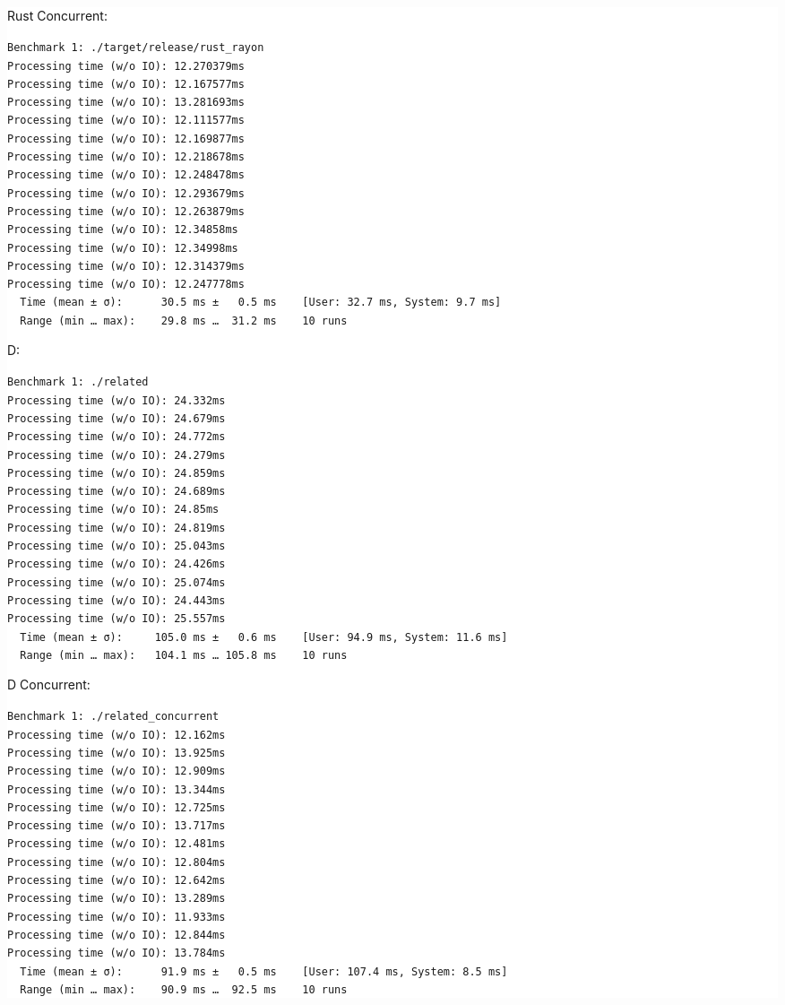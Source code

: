 Rust Concurrent:

	Benchmark 1: ./target/release/rust_rayon
	Processing time (w/o IO): 12.270379ms
	Processing time (w/o IO): 12.167577ms
	Processing time (w/o IO): 13.281693ms
	Processing time (w/o IO): 12.111577ms
	Processing time (w/o IO): 12.169877ms
	Processing time (w/o IO): 12.218678ms
	Processing time (w/o IO): 12.248478ms
	Processing time (w/o IO): 12.293679ms
	Processing time (w/o IO): 12.263879ms
	Processing time (w/o IO): 12.34858ms
	Processing time (w/o IO): 12.34998ms
	Processing time (w/o IO): 12.314379ms
	Processing time (w/o IO): 12.247778ms
	  Time (mean ± σ):      30.5 ms ±   0.5 ms    [User: 32.7 ms, System: 9.7 ms]
	  Range (min … max):    29.8 ms …  31.2 ms    10 runs
	 
D:

	Benchmark 1: ./related
	Processing time (w/o IO): 24.332ms
	Processing time (w/o IO): 24.679ms
	Processing time (w/o IO): 24.772ms
	Processing time (w/o IO): 24.279ms
	Processing time (w/o IO): 24.859ms
	Processing time (w/o IO): 24.689ms
	Processing time (w/o IO): 24.85ms
	Processing time (w/o IO): 24.819ms
	Processing time (w/o IO): 25.043ms
	Processing time (w/o IO): 24.426ms
	Processing time (w/o IO): 25.074ms
	Processing time (w/o IO): 24.443ms
	Processing time (w/o IO): 25.557ms
	  Time (mean ± σ):     105.0 ms ±   0.6 ms    [User: 94.9 ms, System: 11.6 ms]
	  Range (min … max):   104.1 ms … 105.8 ms    10 runs
	 
D Concurrent:

	Benchmark 1: ./related_concurrent
	Processing time (w/o IO): 12.162ms
	Processing time (w/o IO): 13.925ms
	Processing time (w/o IO): 12.909ms
	Processing time (w/o IO): 13.344ms
	Processing time (w/o IO): 12.725ms
	Processing time (w/o IO): 13.717ms
	Processing time (w/o IO): 12.481ms
	Processing time (w/o IO): 12.804ms
	Processing time (w/o IO): 12.642ms
	Processing time (w/o IO): 13.289ms
	Processing time (w/o IO): 11.933ms
	Processing time (w/o IO): 12.844ms
	Processing time (w/o IO): 13.784ms
	  Time (mean ± σ):      91.9 ms ±   0.5 ms    [User: 107.4 ms, System: 8.5 ms]
	  Range (min … max):    90.9 ms …  92.5 ms    10 runs
	 